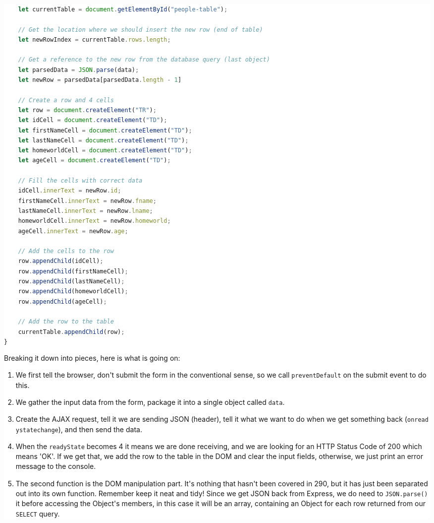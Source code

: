 ```javascript
    let currentTable = document.getElementById("people-table");

    // Get the location where we should insert the new row (end of table)
    let newRowIndex = currentTable.rows.length;

    // Get a reference to the new row from the database query (last object)
    let parsedData = JSON.parse(data);
    let newRow = parsedData[parsedData.length - 1]

    // Create a row and 4 cells
    let row = document.createElement("TR");
    let idCell = document.createElement("TD");
    let firstNameCell = document.createElement("TD");
    let lastNameCell = document.createElement("TD");
    let homeworldCell = document.createElement("TD");
    let ageCell = document.createElement("TD");

    // Fill the cells with correct data
    idCell.innerText = newRow.id;
    firstNameCell.innerText = newRow.fname;
    lastNameCell.innerText = newRow.lname;
    homeworldCell.innerText = newRow.homeworld;
    ageCell.innerText = newRow.age;

    // Add the cells to the row 
    row.appendChild(idCell);
    row.appendChild(firstNameCell);
    row.appendChild(lastNameCell);
    row.appendChild(homeworldCell);
    row.appendChild(ageCell);
    
    // Add the row to the table
    currentTable.appendChild(row);
}
```

Breaking it down into pieces, here is what is going on:

1. We first tell the browser, don't submit the form in the conventional sense, so we call `preventDefault` on the submit event to do this.

2. We gather the input data from the form, package it into a single object called `data`.

3. Create the AJAX request, tell it we are sending JSON (header), tell it what we want to do when we get something back (`onreadystatechange`), and then send the data.

4. When the `readyState` becomes 4 it means we are done receiving, and we are looking for an HTTP Status Code of 200 which means 'OK'. If we get that, we add the row to the table in the DOM and clear the input fields, otherwise, we just print an error message to the console. 

5. The second function is the DOM manipulation part. It's nothing that hasn't been covered in 290, but it has just been separated out into its own function. Remember keep it neat and tidy! Since we get JSON back from Express, we do need to `JSON.parse()` it before accessing the Object's members, in this case it will be an array, containing an Object for each row returned from our `SELECT` query.
